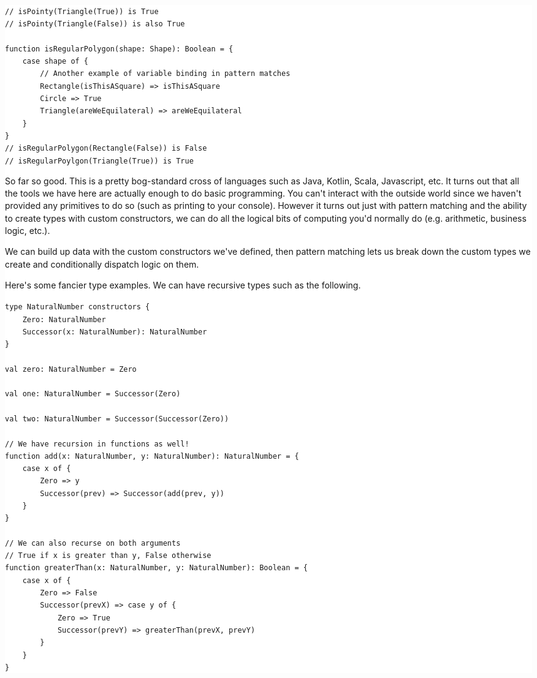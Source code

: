 ```
// isPointy(Triangle(True)) is True
// isPointy(Triangle(False)) is also True

function isRegularPolygon(shape: Shape): Boolean = {
    case shape of {
        // Another example of variable binding in pattern matches
        Rectangle(isThisASquare) => isThisASquare
        Circle => True
        Triangle(areWeEquilateral) => areWeEquilateral
    }
}
// isRegularPolygon(Rectangle(False)) is False
// isRegularPoylgon(Triangle(True)) is True
```

So far so good. This is a pretty bog-standard cross of languages such as Java,
Kotlin, Scala, Javascript, etc. It turns out that all the tools we have here are
actually enough to do basic programming. You can't interact with the outside
world since we haven't provided any primitives to do so (such as printing to
your console). However it turns out just with pattern matching and the ability
to create types with custom constructors, we can do all the logical bits of
computing you'd normally do (e.g. arithmetic, business logic, etc.).

We can build up data with the custom constructors we've defined, then pattern
matching lets us break down the custom types we create and conditionally
dispatch logic on them.

Here's some fancier type examples. We can have recursive types such as the
following.

```
type NaturalNumber constructors {
    Zero: NaturalNumber
    Successor(x: NaturalNumber): NaturalNumber
}

val zero: NaturalNumber = Zero

val one: NaturalNumber = Successor(Zero)

val two: NaturalNumber = Successor(Successor(Zero))

// We have recursion in functions as well!
function add(x: NaturalNumber, y: NaturalNumber): NaturalNumber = {
    case x of {
        Zero => y
        Successor(prev) => Successor(add(prev, y))
    }
}

// We can also recurse on both arguments
// True if x is greater than y, False otherwise
function greaterThan(x: NaturalNumber, y: NaturalNumber): Boolean = {
    case x of {
        Zero => False
        Successor(prevX) => case y of {
            Zero => True
            Successor(prevY) => greaterThan(prevX, prevY)
        }
    }
}
```
